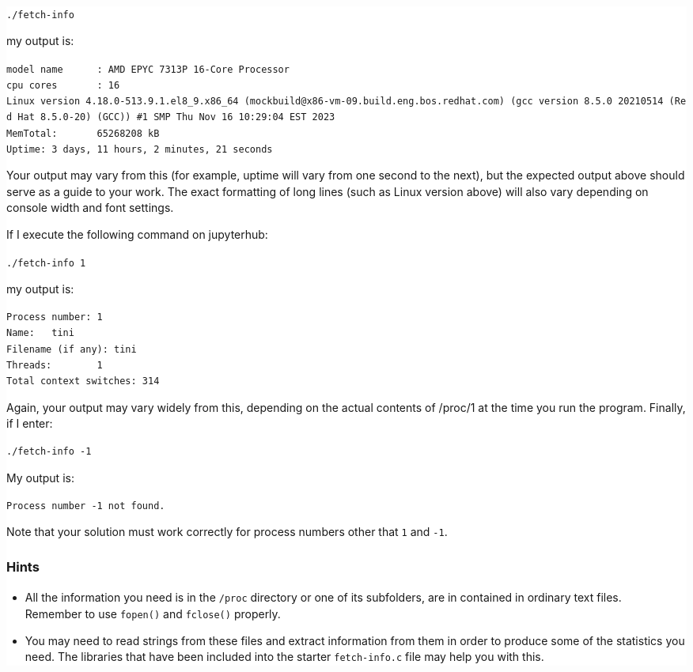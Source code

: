 `./fetch-info`

my output is:

```
model name      : AMD EPYC 7313P 16-Core Processor
cpu cores       : 16
Linux version 4.18.0-513.9.1.el8_9.x86_64 (mockbuild@x86-vm-09.build.eng.bos.redhat.com) (gcc version 8.5.0 20210514 (Red Hat 8.5.0-20) (GCC)) #1 SMP Thu Nov 16 10:29:04 EST 2023
MemTotal:       65268208 kB
Uptime: 3 days, 11 hours, 2 minutes, 21 seconds
```

Your output may vary from this (for example, uptime will vary from one
second to the next), but the expected output above should serve as a
guide to your work.  The exact formatting of long lines (such as Linux
version above) will also vary depending on console width and font
settings.

If I execute the following command on jupyterhub:

`./fetch-info 1`

my output is:

```
Process number: 1
Name:   tini
Filename (if any): tini
Threads:        1
Total context switches: 314
```

Again, your output may vary widely from this, depending on the actual
contents of /proc/1 at the time you run the program.  Finally, if I
enter:

`./fetch-info -1`

My output is:

```
Process number -1 not found.
```

Note that your solution must work correctly for process numbers other
that `1` and `-1`.


### Hints

- All the information you need is in the `/proc` directory or one of
  its subfolders, are in contained in ordinary text files.  
  Remember to use `fopen()` and `fclose()` properly.

- You may need to read strings from these files and extract
  information from them in order to produce some of the statistics
  you need.  The libraries that have been included into the starter
  `fetch-info.c` file may help you with this.
